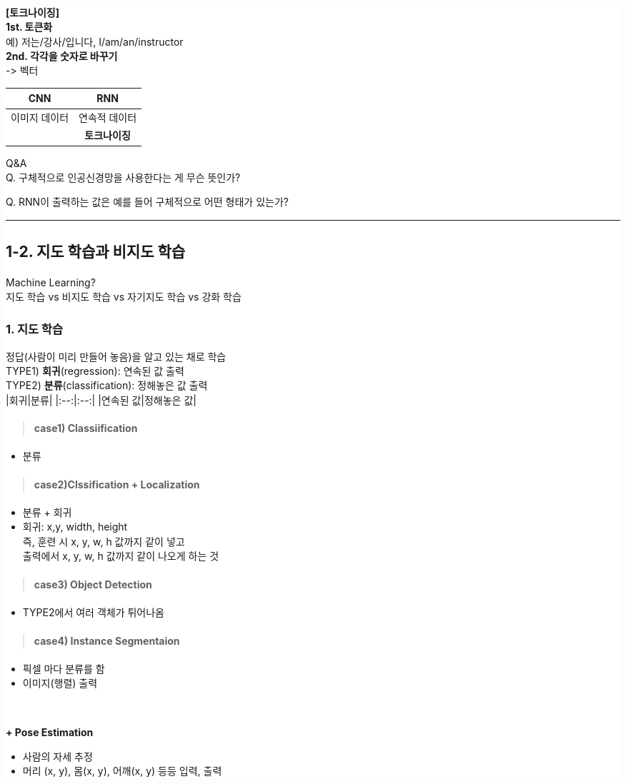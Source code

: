 **[토크나이징]**  
**1st. 토큰화**  
예) 저는/강사/입니다, I/am/an/instructor  
**2nd. 각각을 숫자로 바꾸기**  
-> 벡터

|CNN|RNN|
|:--:|:--:|
|이미지 데이터|연속적 데이터|
||**토크나이징**|


Q&A  
Q. 구체적으로 인공신경망을 사용한다는 게 무슨 뜻인가?  

Q. RNN이 출력하는 값은 예를 들어 구체적으로 어떤 형태가 있는가?

---
## 1-2. 지도 학습과 비지도 학습

Machine Learning?  
지도 학습 vs 비지도 학습 vs 자기지도 학습 vs 강화 학습  

### 1. 지도 학습  
정답(사람이 미리 만들어 놓음)을 알고 있는 채로 학습  
TYPE1) **회귀**(regression): 연속된 값 출력  
TYPE2) **분류**(classification): 정해놓은 값 출력  
|회귀|분류|
|:--:|:--:|
|연속된 값|정해놓은 값|
  
> #### case1) Classiification
- 분류
 
> #### case2)Clssification + Localization
- 분류 + 회귀
- 회귀: x,y, width, height  
즉, 훈련 시 x, y, w, h 값까지 같이 넣고  
출력에서 x, y, w, h 값까지 같이 나오게 하는 것

> #### case3) Object Detection
- TYPE2에서 여러 객체가 튀어나옴

> #### case4) Instance Segmentaion
- 픽셀 마다 분류를 함
- 이미지(행렬) 출력

<br>

**+ Pose Estimation**
- 사람의 자세 추정
- 머리 (x, y), 몸(x, y), 어깨(x, y) 등등 입력, 출력
